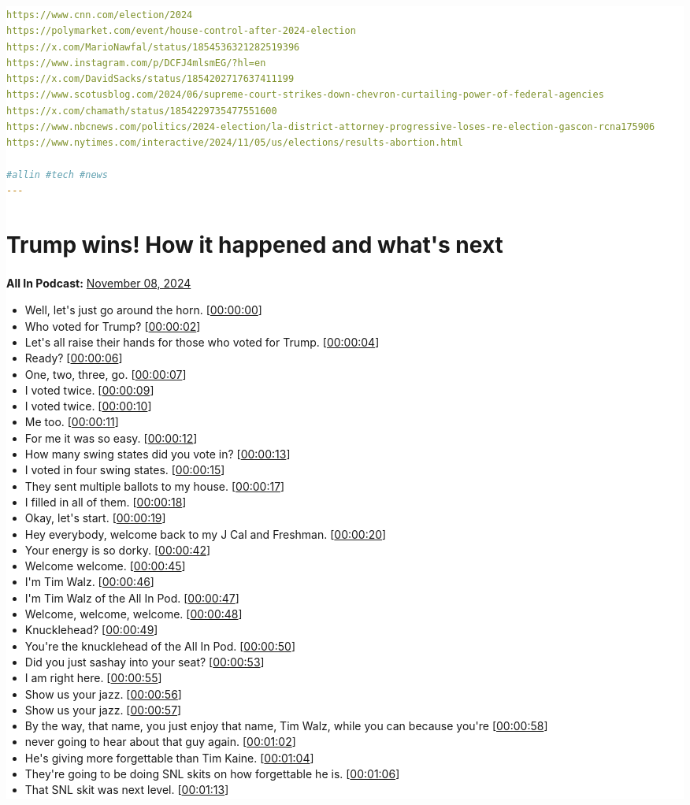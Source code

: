 ```yaml
https://www.cnn.com/election/2024
https://polymarket.com/event/house-control-after-2024-election
https://x.com/MarioNawfal/status/1854536321282519396
https://www.instagram.com/p/DCFJ4mlsmEG/?hl=en
https://x.com/DavidSacks/status/1854202717637411199
https://www.scotusblog.com/2024/06/supreme-court-strikes-down-chevron-curtailing-power-of-federal-agencies
https://x.com/chamath/status/1854229735477551600
https://www.nbcnews.com/politics/2024-election/la-district-attorney-progressive-loses-re-election-gascon-rcna175906
https://www.nytimes.com/interactive/2024/11/05/us/elections/results-abortion.html

#allin #tech #news
---
```


# Trump wins! How it happened and what's next
**All In Podcast:** [November 08, 2024](https://www.youtube.com/watch?v=xH76q6yYVlk)
*  Well, let's just go around the horn. [[00:00:00](https://www.youtube.com/watch?v=xH76q6yYVlk&t=0.0s)]
*  Who voted for Trump? [[00:00:02](https://www.youtube.com/watch?v=xH76q6yYVlk&t=2.96s)]
*  Let's all raise their hands for those who voted for Trump. [[00:00:04](https://www.youtube.com/watch?v=xH76q6yYVlk&t=4.24s)]
*  Ready? [[00:00:06](https://www.youtube.com/watch?v=xH76q6yYVlk&t=6.68s)]
*  One, two, three, go. [[00:00:07](https://www.youtube.com/watch?v=xH76q6yYVlk&t=7.68s)]
*  I voted twice. [[00:00:09](https://www.youtube.com/watch?v=xH76q6yYVlk&t=9.68s)]
*  I voted twice. [[00:00:10](https://www.youtube.com/watch?v=xH76q6yYVlk&t=10.68s)]
*  Me too. [[00:00:11](https://www.youtube.com/watch?v=xH76q6yYVlk&t=11.68s)]
*  For me it was so easy. [[00:00:12](https://www.youtube.com/watch?v=xH76q6yYVlk&t=12.68s)]
*  How many swing states did you vote in? [[00:00:13](https://www.youtube.com/watch?v=xH76q6yYVlk&t=13.68s)]
*  I voted in four swing states. [[00:00:15](https://www.youtube.com/watch?v=xH76q6yYVlk&t=15.08s)]
*  They sent multiple ballots to my house. [[00:00:17](https://www.youtube.com/watch?v=xH76q6yYVlk&t=17.04s)]
*  I filled in all of them. [[00:00:18](https://www.youtube.com/watch?v=xH76q6yYVlk&t=18.48s)]
*  Okay, let's start. [[00:00:19](https://www.youtube.com/watch?v=xH76q6yYVlk&t=19.48s)]
*  Hey everybody, welcome back to my J Cal and Freshman. [[00:00:20](https://www.youtube.com/watch?v=xH76q6yYVlk&t=20.48s)]
*  Your energy is so dorky. [[00:00:42](https://www.youtube.com/watch?v=xH76q6yYVlk&t=42.36s)]
*  Welcome welcome. [[00:00:45](https://www.youtube.com/watch?v=xH76q6yYVlk&t=45.44s)]
*  I'm Tim Walz. [[00:00:46](https://www.youtube.com/watch?v=xH76q6yYVlk&t=46.44s)]
*  I'm Tim Walz of the All In Pod. [[00:00:47](https://www.youtube.com/watch?v=xH76q6yYVlk&t=47.44s)]
*  Welcome, welcome, welcome. [[00:00:48](https://www.youtube.com/watch?v=xH76q6yYVlk&t=48.44s)]
*  Knucklehead? [[00:00:49](https://www.youtube.com/watch?v=xH76q6yYVlk&t=49.72s)]
*  You're the knucklehead of the All In Pod. [[00:00:50](https://www.youtube.com/watch?v=xH76q6yYVlk&t=50.72s)]
*  Did you just sashay into your seat? [[00:00:53](https://www.youtube.com/watch?v=xH76q6yYVlk&t=53.239999999999995s)]
*  I am right here. [[00:00:55](https://www.youtube.com/watch?v=xH76q6yYVlk&t=55.76s)]
*  Show us your jazz. [[00:00:56](https://www.youtube.com/watch?v=xH76q6yYVlk&t=56.76s)]
*  Show us your jazz. [[00:00:57](https://www.youtube.com/watch?v=xH76q6yYVlk&t=57.76s)]
*  By the way, that name, you just enjoy that name, Tim Walz, while you can because you're [[00:00:58](https://www.youtube.com/watch?v=xH76q6yYVlk&t=58.76s)]
*  never going to hear about that guy again. [[00:01:02](https://www.youtube.com/watch?v=xH76q6yYVlk&t=62.879999999999995s)]
*  He's giving more forgettable than Tim Kaine. [[00:01:04](https://www.youtube.com/watch?v=xH76q6yYVlk&t=64.96s)]
*  They're going to be doing SNL skits on how forgettable he is. [[00:01:06](https://www.youtube.com/watch?v=xH76q6yYVlk&t=66.96s)]
*  That SNL skit was next level. [[00:01:13](https://www.youtube.com/watch?v=xH76q6yYVlk&t=73.4s)]